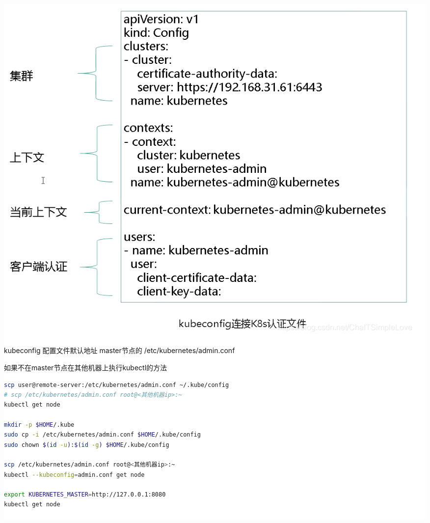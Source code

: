 
![](image/kubeconfig.png)

kubeconfig 配置文件默认地址 master节点的  /etc/kubernetes/admin.conf

如果不在master节点在其他机器上执行kubectl的方法

```sh
scp user@remote-server:/etc/kubernetes/admin.conf ~/.kube/config
# scp /etc/kubernetes/admin.conf root@<其他机器ip>:~
kubectl get node

mkdir -p $HOME/.kube
sudo cp -i /etc/kubernetes/admin.conf $HOME/.kube/config
sudo chown $(id -u):$(id -g) $HOME/.kube/config

scp /etc/kubernetes/admin.conf root@<其他机器ip>:~
kubectl --kubeconfig=admin.conf get node

export KUBERNETES_MASTER=http://127.0.0.1:8080
kubectl get node



```
